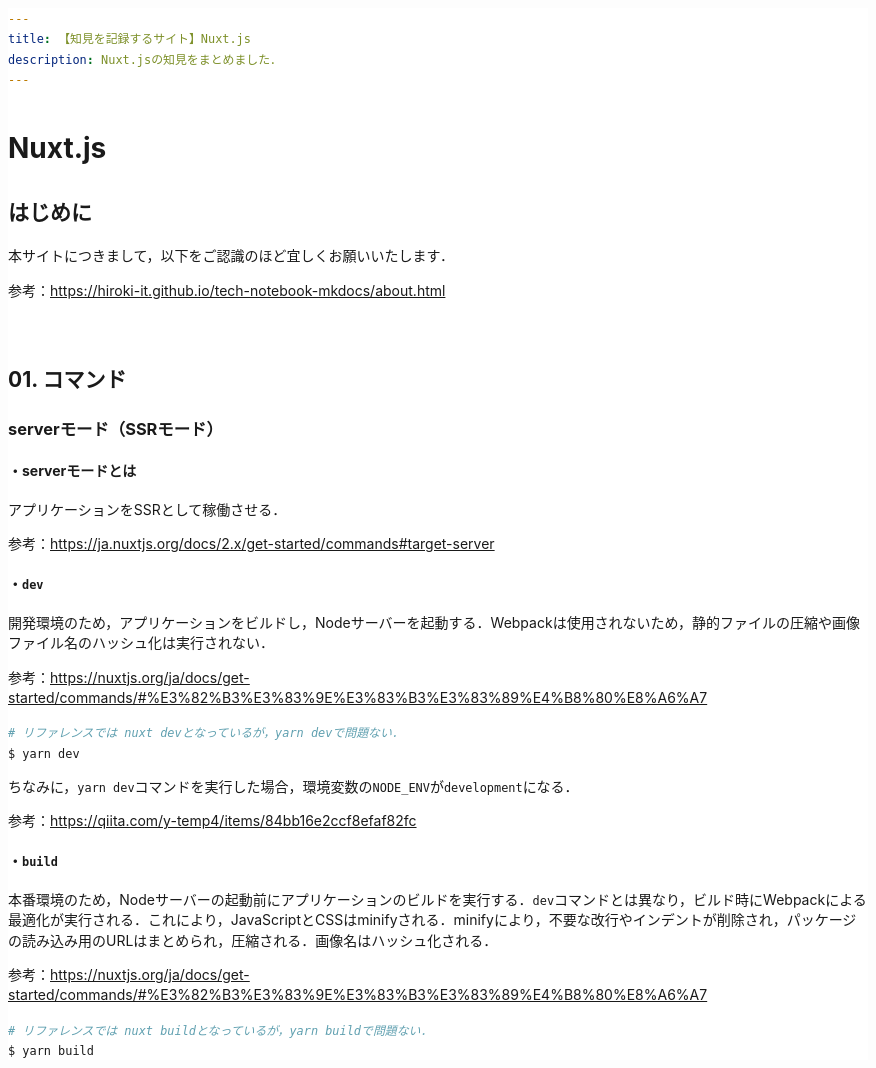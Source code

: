 ```yaml
---
title: 【知見を記録するサイト】Nuxt.js
description: Nuxt.jsの知見をまとめました．
---
```


# Nuxt.js

## はじめに

本サイトにつきまして，以下をご認識のほど宜しくお願いいたします．

参考：https://hiroki-it.github.io/tech-notebook-mkdocs/about.html

<br>

## 01. コマンド

### serverモード（SSRモード）

#### ・serverモードとは

アプリケーションをSSRとして稼働させる．

参考：https://ja.nuxtjs.org/docs/2.x/get-started/commands#target-server

#### ・```dev```

開発環境のため，アプリケーションをビルドし，Nodeサーバーを起動する．Webpackは使用されないため，静的ファイルの圧縮や画像ファイル名のハッシュ化は実行されない．

参考：https://nuxtjs.org/ja/docs/get-started/commands/#%E3%82%B3%E3%83%9E%E3%83%B3%E3%83%89%E4%B8%80%E8%A6%A7

```bash
# リファレンスでは nuxt devとなっているが，yarn devで問題ない．
$ yarn dev
```

ちなみに，```yarn dev```コマンドを実行した場合，環境変数の```NODE_ENV```が```development```になる．

参考：https://qiita.com/y-temp4/items/84bb16e2ccf8efaf82fc

#### ・```build```

本番環境のため，Nodeサーバーの起動前にアプリケーションのビルドを実行する．```dev```コマンドとは異なり，ビルド時にWebpackによる最適化が実行される．これにより，JavaScriptとCSSはminifyされる．minifyにより，不要な改行やインデントが削除され，パッケージの読み込み用のURLはまとめられ，圧縮される．画像名はハッシュ化される．

参考：https://nuxtjs.org/ja/docs/get-started/commands/#%E3%82%B3%E3%83%9E%E3%83%B3%E3%83%89%E4%B8%80%E8%A6%A7

```bash
# リファレンスでは nuxt buildとなっているが，yarn buildで問題ない．
$ yarn build
```
